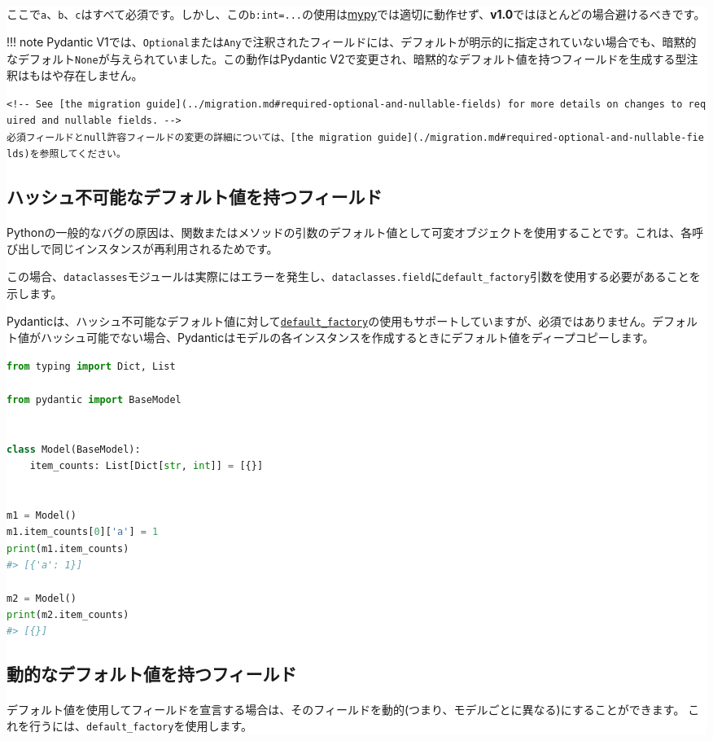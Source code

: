 
ここで`a`、`b`、`c`はすべて必須です。しかし、この`b:int=...`の使用は[mypy](./integrations/mypy.md)では適切に動作せず、**v1.0**ではほとんどの場合避けるべきです。

!!! note
    <!-- In Pydantic V1, fields annotated with `Optional` or `Any` would be given an implicit default of `None` even if no default was explicitly specified. This behavior has changed in Pydantic V2, and there are no longer any type annotations that will result in a field having an implicit default value. -->
    Pydantic V1では、`Optional`または`Any`で注釈されたフィールドには、デフォルトが明示的に指定されていない場合でも、暗黙的なデフォルト`None`が与えられていました。この動作はPydantic V2で変更され、暗黙的なデフォルト値を持つフィールドを生成する型注釈はもはや存在しません。

    <!-- See [the migration guide](../migration.md#required-optional-and-nullable-fields) for more details on changes to required and nullable fields. -->
    必須フィールドとnull許容フィールドの変更の詳細については、[the migration guide](./migration.md#required-optional-and-nullable-fields)を参照してください。


## ハッシュ不可能なデフォルト値を持つフィールド


Pythonの一般的なバグの原因は、関数またはメソッドの引数のデフォルト値として可変オブジェクトを使用することです。これは、各呼び出しで同じインスタンスが再利用されるためです。


この場合、`dataclasses`モジュールは実際にはエラーを発生し、`dataclasses.field`に`default_factory`引数を使用する必要があることを示します。


Pydanticは、ハッシュ不可能なデフォルト値に対して[`default_factory`](#fields-with-dynamic-default-values)の使用もサポートしていますが、必須ではありません。デフォルト値がハッシュ可能でない場合、Pydanticはモデルの各インスタンスを作成するときにデフォルト値をディープコピーします。

```py
from typing import Dict, List

from pydantic import BaseModel


class Model(BaseModel):
    item_counts: List[Dict[str, int]] = [{}]


m1 = Model()
m1.item_counts[0]['a'] = 1
print(m1.item_counts)
#> [{'a': 1}]

m2 = Model()
print(m2.item_counts)
#> [{}]
```


## 動的なデフォルト値を持つフィールド


デフォルト値を使用してフィールドを宣言する場合は、そのフィールドを動的(つまり、モデルごとに異なる)にすることができます。
これを行うには、`default_factory`を使用します。
